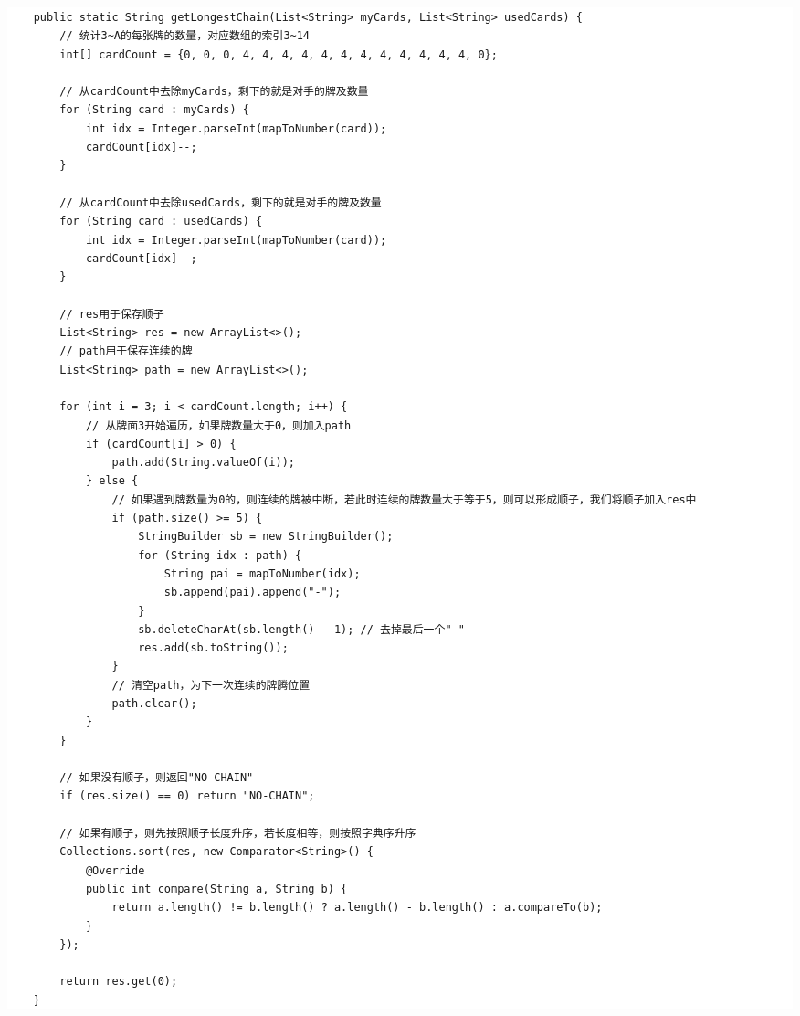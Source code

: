         public static String getLongestChain(List<String> myCards, List<String> usedCards) {
            // 统计3~A的每张牌的数量，对应数组的索引3~14
            int[] cardCount = {0, 0, 0, 4, 4, 4, 4, 4, 4, 4, 4, 4, 4, 4, 4, 0};
    
            // 从cardCount中去除myCards，剩下的就是对手的牌及数量
            for (String card : myCards) {
                int idx = Integer.parseInt(mapToNumber(card));
                cardCount[idx]--;
            }
    
            // 从cardCount中去除usedCards，剩下的就是对手的牌及数量
            for (String card : usedCards) {
                int idx = Integer.parseInt(mapToNumber(card));
                cardCount[idx]--;
            }
    
            // res用于保存顺子
            List<String> res = new ArrayList<>();
            // path用于保存连续的牌
            List<String> path = new ArrayList<>();
    
            for (int i = 3; i < cardCount.length; i++) {
                // 从牌面3开始遍历，如果牌数量大于0，则加入path
                if (cardCount[i] > 0) {
                    path.add(String.valueOf(i));
                } else {
                    // 如果遇到牌数量为0的，则连续的牌被中断，若此时连续的牌数量大于等于5，则可以形成顺子，我们将顺子加入res中
                    if (path.size() >= 5) {
                        StringBuilder sb = new StringBuilder();
                        for (String idx : path) {
                            String pai = mapToNumber(idx);
                            sb.append(pai).append("-");
                        }
                        sb.deleteCharAt(sb.length() - 1); // 去掉最后一个"-"
                        res.add(sb.toString());
                    }
                    // 清空path，为下一次连续的牌腾位置
                    path.clear();
                }
            }
    
            // 如果没有顺子，则返回"NO-CHAIN"
            if (res.size() == 0) return "NO-CHAIN";
    
            // 如果有顺子，则先按照顺子长度升序，若长度相等，则按照字典序升序
            Collections.sort(res, new Comparator<String>() {
                @Override
                public int compare(String a, String b) {
                    return a.length() != b.length() ? a.length() - b.length() : a.compareTo(b);
                }
            });
    
            return res.get(0);
        }
    